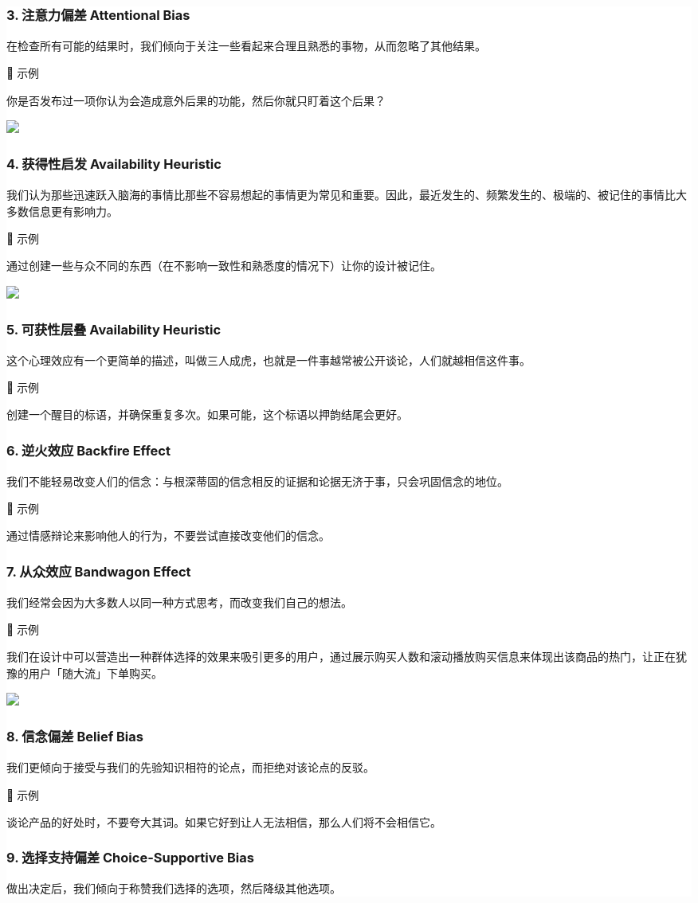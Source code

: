 ### 3.  注意力偏差 Attentional Bias

在检查所有可能的结果时，我们倾向于关注一些看起来合理且熟悉的事物，从而忽略了其他结果。

🔺 示例

你是否发布过一项你认为会造成意外后果的功能，然后你就只盯着这个后果？

![](https://cdn.wallleap.cn/img/pic/illustrtion/202212121414974.png)

### 4.  获得性启发 Availability Heuristic

我们认为那些迅速跃入脑海的事情比那些不容易想起的事情更为常见和重要。因此，最近发生的、频繁发生的、极端的、被记住的事情比大多数信息更有影响力。

🔺 示例

通过创建一些与众不同的东西（在不影响一致性和熟悉度的情况下）让你的设计被记住。

![](https://cdn.wallleap.cn/img/pic/illustrtion/202212121415437.png)

### 5.  可获性层叠 Availability Heuristic

这个心理效应有一个更简单的描述，叫做三人成虎，也就是一件事越常被公开谈论，人们就越相信这件事。

🔺 示例

创建一个醒目的标语，并确保重复多次。如果可能，这个标语以押韵结尾会更好。

### 6.  逆火效应 Backfire Effect

我们不能轻易改变人们的信念：与根深蒂固的信念相反的证据和论据无济于事，只会巩固信念的地位。

🔺 示例

通过情感辩论来影响他人的行为，不要尝试直接改变他们的信念。

### 7.  从众效应 Bandwagon Effect

我们经常会因为大多数人以同一种方式思考，而改变我们自己的想法。

🔺 示例

我们在设计中可以营造出一种群体选择的效果来吸引更多的用户，通过展示购买人数和滚动播放购买信息来体现出该商品的热门，让正在犹豫的用户「随大流」下单购买。

![](https://cdn.wallleap.cn/img/pic/illustrtion/202212121418208.png)

### 8.  信念偏差 Belief Bias

我们更倾向于接受与我们的先验知识相符的论点，而拒绝对该论点的反驳。

🔺 示例

谈论产品的好处时，不要夸大其词。如果它好到让人无法相信，那么人们将不会相信它。

### 9.  选择支持偏差 Choice-Supportive Bias

做出决定后，我们倾向于称赞我们选择的选项，然后降级其他选项。
